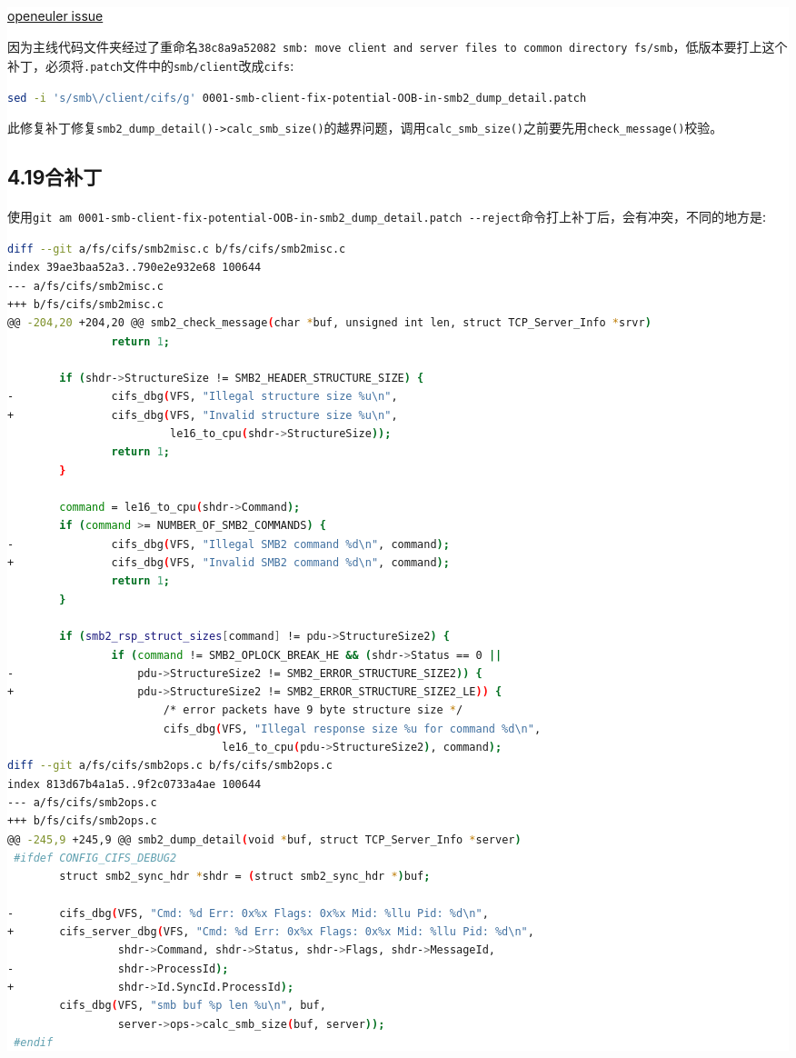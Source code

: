 [openeuler issue](https://gitee.com/src-openeuler/kernel/issues/I8MXXY)

因为主线代码文件夹经过了重命名`38c8a9a52082 smb: move client and server files to common directory fs/smb`，低版本要打上这个补丁，必须将`.patch`文件中的`smb/client`改成`cifs`:
```sh
sed -i 's/smb\/client/cifs/g' 0001-smb-client-fix-potential-OOB-in-smb2_dump_detail.patch
```

此修复补丁修复`smb2_dump_detail()->calc_smb_size()`的越界问题，调用`calc_smb_size()`之前要先用`check_message()`校验。

## 4.19合补丁

使用`git am 0001-smb-client-fix-potential-OOB-in-smb2_dump_detail.patch --reject`命令打上补丁后，会有冲突，不同的地方是:
```sh
diff --git a/fs/cifs/smb2misc.c b/fs/cifs/smb2misc.c
index 39ae3baa52a3..790e2e932e68 100644
--- a/fs/cifs/smb2misc.c
+++ b/fs/cifs/smb2misc.c
@@ -204,20 +204,20 @@ smb2_check_message(char *buf, unsigned int len, struct TCP_Server_Info *srvr)
                return 1;
 
        if (shdr->StructureSize != SMB2_HEADER_STRUCTURE_SIZE) {
-               cifs_dbg(VFS, "Illegal structure size %u\n",
+               cifs_dbg(VFS, "Invalid structure size %u\n",
                         le16_to_cpu(shdr->StructureSize));
                return 1;
        }
 
        command = le16_to_cpu(shdr->Command);
        if (command >= NUMBER_OF_SMB2_COMMANDS) {
-               cifs_dbg(VFS, "Illegal SMB2 command %d\n", command);
+               cifs_dbg(VFS, "Invalid SMB2 command %d\n", command);
                return 1;
        }
 
        if (smb2_rsp_struct_sizes[command] != pdu->StructureSize2) {
                if (command != SMB2_OPLOCK_BREAK_HE && (shdr->Status == 0 ||
-                   pdu->StructureSize2 != SMB2_ERROR_STRUCTURE_SIZE2)) {
+                   pdu->StructureSize2 != SMB2_ERROR_STRUCTURE_SIZE2_LE)) {
                        /* error packets have 9 byte structure size */
                        cifs_dbg(VFS, "Illegal response size %u for command %d\n",
                                 le16_to_cpu(pdu->StructureSize2), command);
diff --git a/fs/cifs/smb2ops.c b/fs/cifs/smb2ops.c
index 813d67b4a1a5..9f2c0733a4ae 100644
--- a/fs/cifs/smb2ops.c
+++ b/fs/cifs/smb2ops.c
@@ -245,9 +245,9 @@ smb2_dump_detail(void *buf, struct TCP_Server_Info *server)
 #ifdef CONFIG_CIFS_DEBUG2
        struct smb2_sync_hdr *shdr = (struct smb2_sync_hdr *)buf;
 
-       cifs_dbg(VFS, "Cmd: %d Err: 0x%x Flags: 0x%x Mid: %llu Pid: %d\n",
+       cifs_server_dbg(VFS, "Cmd: %d Err: 0x%x Flags: 0x%x Mid: %llu Pid: %d\n",
                 shdr->Command, shdr->Status, shdr->Flags, shdr->MessageId,
-                shdr->ProcessId);
+                shdr->Id.SyncId.ProcessId);
        cifs_dbg(VFS, "smb buf %p len %u\n", buf,
                 server->ops->calc_smb_size(buf, server));
 #endif
```
